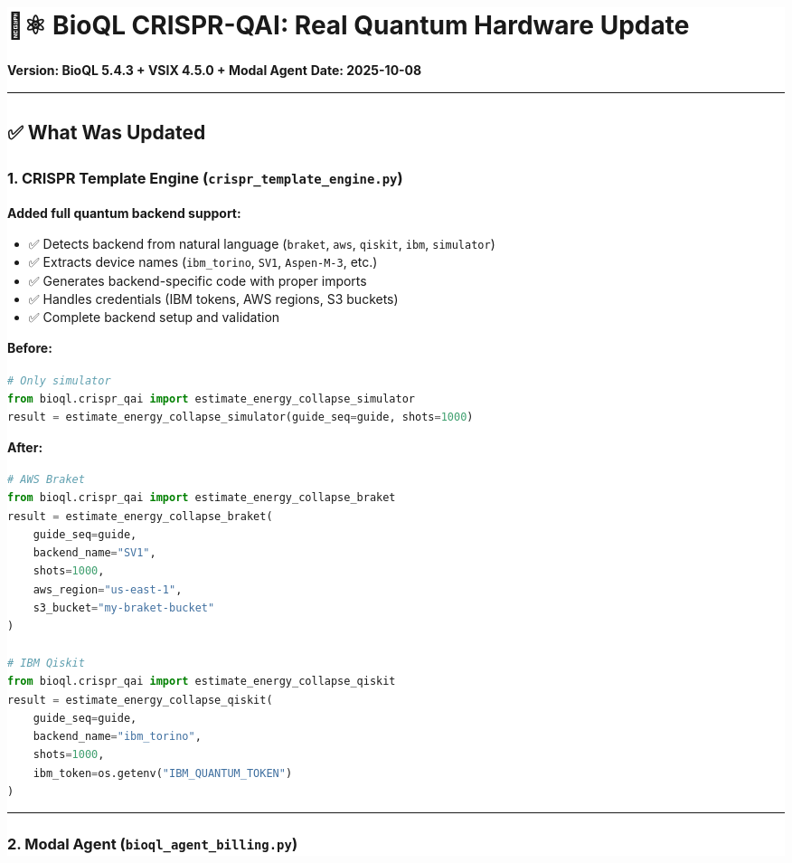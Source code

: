 # 🧬⚛️ BioQL CRISPR-QAI: Real Quantum Hardware Update

**Version: BioQL 5.4.3 + VSIX 4.5.0 + Modal Agent**
**Date: 2025-10-08**

---

## ✅ What Was Updated

### 1. CRISPR Template Engine (`crispr_template_engine.py`)

**Added full quantum backend support:**

- ✅ Detects backend from natural language (`braket`, `aws`, `qiskit`, `ibm`, `simulator`)
- ✅ Extracts device names (`ibm_torino`, `SV1`, `Aspen-M-3`, etc.)
- ✅ Generates backend-specific code with proper imports
- ✅ Handles credentials (IBM tokens, AWS regions, S3 buckets)
- ✅ Complete backend setup and validation

**Before:**
```python
# Only simulator
from bioql.crispr_qai import estimate_energy_collapse_simulator
result = estimate_energy_collapse_simulator(guide_seq=guide, shots=1000)
```

**After:**
```python
# AWS Braket
from bioql.crispr_qai import estimate_energy_collapse_braket
result = estimate_energy_collapse_braket(
    guide_seq=guide,
    backend_name="SV1",
    shots=1000,
    aws_region="us-east-1",
    s3_bucket="my-braket-bucket"
)

# IBM Qiskit
from bioql.crispr_qai import estimate_energy_collapse_qiskit
result = estimate_energy_collapse_qiskit(
    guide_seq=guide,
    backend_name="ibm_torino",
    shots=1000,
    ibm_token=os.getenv("IBM_QUANTUM_TOKEN")
)
```

---

### 2. Modal Agent (`bioql_agent_billing.py`)
